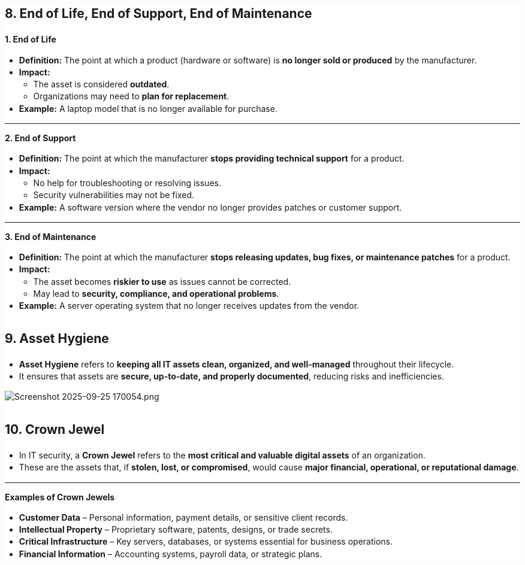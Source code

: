 ## **8. End of Life, End of Support, End of Maintenance**

**1. End of Life**

- **Definition:** The point at which a product (hardware or software) is **no longer sold or produced** by the manufacturer.
- **Impact:**
  - The asset is considered **outdated**.
  - Organizations may need to **plan for replacement**.
- **Example:** A laptop model that is no longer available for purchase.

---

**2. End of Support**

- **Definition:** The point at which the manufacturer **stops providing technical support** for a product.
- **Impact:**
  - No help for troubleshooting or resolving issues.
  - Security vulnerabilities may not be fixed.
- **Example:** A software version where the vendor no longer provides patches or customer support.

---

**3. End of Maintenance**

- **Definition:** The point at which the manufacturer **stops releasing updates, bug fixes, or maintenance patches** for a product.
- **Impact:**
  - The asset becomes **riskier to use** as issues cannot be corrected.
  - May lead to **security, compliance, and operational problems**.
- **Example:** A server operating system that no longer receives updates from the vendor.

## **9. Asset Hygiene**

- **Asset Hygiene** refers to **keeping all IT assets clean, organized, and well-managed** throughout their lifecycle.
- It ensures that assets are **secure, up-to-date, and properly documented**, reducing risks and inefficiencies.

![Screenshot 2025-09-25 170054.png](Screenshot_2025-09-25_170054.png)

## **10. Crown Jewel**

- In IT security, a **Crown Jewel** refers to the **most critical and valuable digital assets** of an organization.
- These are the assets that, if **stolen, lost, or compromised**, would cause **major financial, operational, or reputational damage**.

---

**Examples of Crown Jewels**

- **Customer Data** – Personal information, payment details, or sensitive client records.
- **Intellectual Property** – Proprietary software, patents, designs, or trade secrets.
- **Critical Infrastructure** – Key servers, databases, or systems essential for business operations.
- **Financial Information** – Accounting systems, payroll data, or strategic plans.
